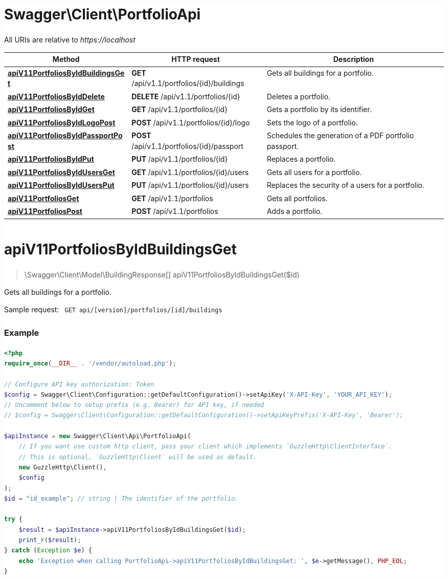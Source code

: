 # Swagger\Client\PortfolioApi

All URIs are relative to *https://localhost*

Method | HTTP request | Description
------------- | ------------- | -------------
[**apiV11PortfoliosByIdBuildingsGet**](PortfolioApi.md#apiV11PortfoliosByIdBuildingsGet) | **GET** /api/v1.1/portfolios/{id}/buildings | Gets all buildings for a portfolio.
[**apiV11PortfoliosByIdDelete**](PortfolioApi.md#apiV11PortfoliosByIdDelete) | **DELETE** /api/v1.1/portfolios/{id} | Deletes a portfolio.
[**apiV11PortfoliosByIdGet**](PortfolioApi.md#apiV11PortfoliosByIdGet) | **GET** /api/v1.1/portfolios/{id} | Gets a portfolio by its identifier.
[**apiV11PortfoliosByIdLogoPost**](PortfolioApi.md#apiV11PortfoliosByIdLogoPost) | **POST** /api/v1.1/portfolios/{id}/logo | Sets the logo of a portfolio.
[**apiV11PortfoliosByIdPassportPost**](PortfolioApi.md#apiV11PortfoliosByIdPassportPost) | **POST** /api/v1.1/portfolios/{id}/passport | Schedules the generation of a PDF portfolio passport.
[**apiV11PortfoliosByIdPut**](PortfolioApi.md#apiV11PortfoliosByIdPut) | **PUT** /api/v1.1/portfolios/{id} | Replaces a portfolio.
[**apiV11PortfoliosByIdUsersGet**](PortfolioApi.md#apiV11PortfoliosByIdUsersGet) | **GET** /api/v1.1/portfolios/{id}/users | Gets all users for a portfolio.
[**apiV11PortfoliosByIdUsersPut**](PortfolioApi.md#apiV11PortfoliosByIdUsersPut) | **PUT** /api/v1.1/portfolios/{id}/users | Replaces the security of a users for a portfolio.
[**apiV11PortfoliosGet**](PortfolioApi.md#apiV11PortfoliosGet) | **GET** /api/v1.1/portfolios | Gets all portfolios.
[**apiV11PortfoliosPost**](PortfolioApi.md#apiV11PortfoliosPost) | **POST** /api/v1.1/portfolios | Adds a portfolio.


# **apiV11PortfoliosByIdBuildingsGet**
> \Swagger\Client\Model\BuildingResponse[] apiV11PortfoliosByIdBuildingsGet($id)

Gets all buildings for a portfolio.

Sample request:   ```  GET api/[version]/portfolios/[id]/buildings  ```

### Example
```php
<?php
require_once(__DIR__ . '/vendor/autoload.php');

// Configure API key authorization: Token
$config = Swagger\Client\Configuration::getDefaultConfiguration()->setApiKey('X-API-Key', 'YOUR_API_KEY');
// Uncomment below to setup prefix (e.g. Bearer) for API key, if needed
// $config = Swagger\Client\Configuration::getDefaultConfiguration()->setApiKeyPrefix('X-API-Key', 'Bearer');

$apiInstance = new Swagger\Client\Api\PortfolioApi(
    // If you want use custom http client, pass your client which implements `GuzzleHttp\ClientInterface`.
    // This is optional, `GuzzleHttp\Client` will be used as default.
    new GuzzleHttp\Client(),
    $config
);
$id = "id_example"; // string | The identifier of the portfolio.

try {
    $result = $apiInstance->apiV11PortfoliosByIdBuildingsGet($id);
    print_r($result);
} catch (Exception $e) {
    echo 'Exception when calling PortfolioApi->apiV11PortfoliosByIdBuildingsGet: ', $e->getMessage(), PHP_EOL;
}
```